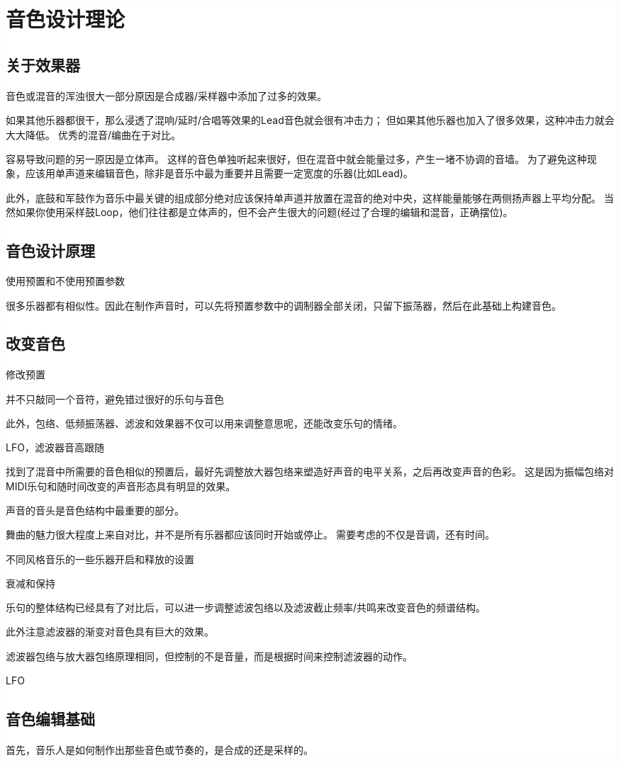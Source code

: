 # 音色设计理论

## 关于效果器

音色或混音的浑浊很大一部分原因是合成器/采样器中添加了过多的效果。

如果其他乐器都很干，那么浸透了混响/延时/合唱等效果的Lead音色就会很有冲击力；
但如果其他乐器也加入了很多效果，这种冲击力就会大大降低。
优秀的混音/编曲在于对比。

容易导致问题的另一原因是立体声。
这样的音色单独听起来很好，但在混音中就会能量过多，产生一堵不协调的音墙。
为了避免这种现象，应该用单声道来编辑音色，除非是音乐中最为重要并且需要一定宽度的乐器(比如Lead)。

此外，底鼓和军鼓作为音乐中最关键的组成部分绝对应该保持单声道并放置在混音的绝对中央，这样能量能够在两侧扬声器上平均分配。
当然如果你使用采样鼓Loop，他们往往都是立体声的，但不会产生很大的问题(经过了合理的编辑和混音，正确摆位)。

## 音色设计原理

使用预置和不使用预置参数

很多乐器都有相似性。因此在制作声音时，可以先将预置参数中的调制器全部关闭，只留下振荡器，然后在此基础上构建音色。

## 改变音色

修改预置

并不只敲同一个音符，避免错过很好的乐句与音色

此外，包络、低频振荡器、滤波和效果器不仅可以用来调整意思呢，还能改变乐句的情绪。

LFO，滤波器音高跟随

找到了混音中所需要的音色相似的预置后，最好先调整放大器包络来塑造好声音的电平关系，之后再改变声音的色彩。
这是因为振幅包络对MIDI乐句和随时间改变的声音形态具有明显的效果。

声音的音头是音色结构中最重要的部分。

舞曲的魅力很大程度上来自对比，并不是所有乐器都应该同时开始或停止。
需要考虑的不仅是音调，还有时间。

不同风格音乐的一些乐器开启和释放的设置

衰减和保持

乐句的整体结构已经具有了对比后，可以进一步调整滤波包络以及滤波截止频率/共鸣来改变音色的频谱结构。

此外注意滤波器的渐变对音色具有巨大的效果。

滤波器包络与放大器包络原理相同，但控制的不是音量，而是根据时间来控制滤波器的动作。

LFO

## 音色编辑基础

首先，音乐人是如何制作出那些音色或节奏的，是合成的还是采样的。
